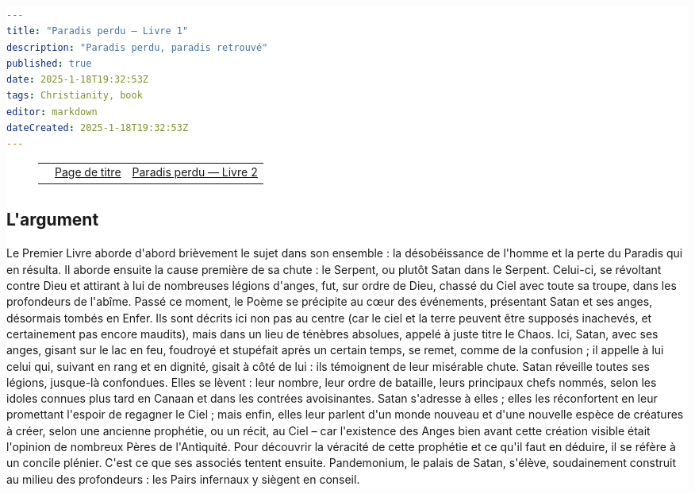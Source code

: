 ```yaml
---
title: "Paradis perdu — Livre 1"
description: "Paradis perdu, paradis retrouvé"
published: true
date: 2025-1-18T19:32:53Z
tags: Christianity, book
editor: markdown
dateCreated: 2025-1-18T19:32:53Z
---
```


<figure class="table chapter-navigator">
  <table>
    <tbody>
      <tr>
        <td>
        </td>
        <td>
        <a href="/fr/book/Christianity/Paradise_Lost_and_Regained">
          <span class="mdi mdi-book-open-variant"></span><span class="pl-2">Page de titre</span>
        </a>
        </td>
        <td>
        <a href="/fr/book/Christianity/Paradise_Lost_and_Regained/Paradise_Lost_2">
          <span class="pr-2">Paradis perdu — Livre 2</span><span class="mdi mdi-arrow-right-drop-circle"></span>
        </a>
        </td>
      </tr>
    </tbody>
  </table>
</figure>

## L'argument

Le Premier Livre aborde d'abord brièvement le sujet dans son ensemble : la désobéissance de l'homme et la perte du Paradis qui en résulta. Il aborde ensuite la cause première de sa chute : le Serpent, ou plutôt Satan dans le Serpent. Celui-ci, se révoltant contre Dieu et attirant à lui de nombreuses légions d'anges, fut, sur ordre de Dieu, chassé du Ciel avec toute sa troupe, dans les profondeurs de l'abîme. Passé ce moment, le Poème se précipite au cœur des événements, présentant Satan et ses anges, désormais tombés en Enfer. Ils sont décrits ici non pas au centre (car le ciel et la terre peuvent être supposés inachevés, et certainement pas encore maudits), mais dans un lieu de ténèbres absolues, appelé à juste titre le Chaos. Ici, Satan, avec ses anges, gisant sur le lac en feu, foudroyé et stupéfait après un certain temps, se remet, comme de la confusion ; il appelle à lui celui qui, suivant en rang et en dignité, gisait à côté de lui : ils témoignent de leur misérable chute. Satan réveille toutes ses légions, jusque-là confondues. Elles se lèvent : leur nombre, leur ordre de bataille, leurs principaux chefs nommés, selon les idoles connues plus tard en Canaan et dans les contrées avoisinantes. Satan s'adresse à elles ; elles les réconfortent en leur promettant l'espoir de regagner le Ciel ; mais enfin, elles leur parlent d'un monde nouveau et d'une nouvelle espèce de créatures à créer, selon une ancienne prophétie, ou un récit, au Ciel – car l'existence des Anges bien avant cette création visible était l'opinion de nombreux Pères de l'Antiquité. Pour découvrir la véracité de cette prophétie et ce qu'il faut en déduire, il se réfère à un concile plénier. C'est ce que ses associés tentent ensuite. Pandemonium, le palais de Satan, s'élève, soudainement construit au milieu des profondeurs : les Pairs infernaux y siègent en conseil.
